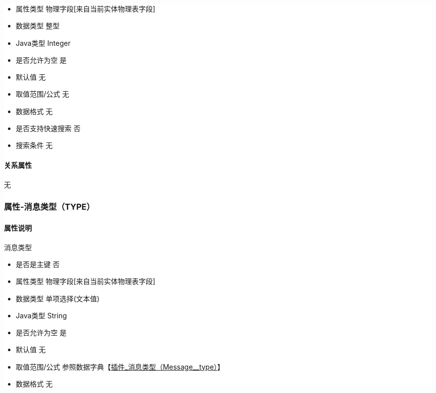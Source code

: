 - 属性类型
物理字段[来自当前实体物理表字段]

- 数据类型
整型

- Java类型
Integer

- 是否允许为空
是

- 默认值
无

- 取值范围/公式
无

- 数据格式
无

- 是否支持快速搜索
否

- 搜索条件
无

#### 关系属性
无

### 属性-消息类型（TYPE）
#### 属性说明
消息类型

- 是否是主键
否

- 属性类型
物理字段[来自当前实体物理表字段]

- 数据类型
单项选择(文本值)

- Java类型
String

- 是否允许为空
是

- 默认值
无

- 取值范围/公式
参照数据字典【[插件_消息类型（Message__type）](../../codelist/Message__type)】

- 数据格式
无
